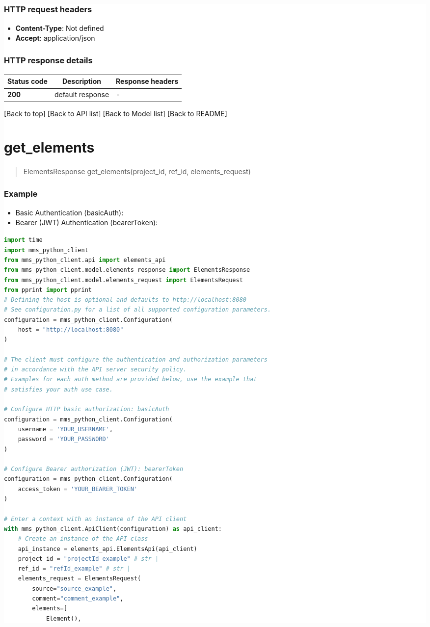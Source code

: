 ### HTTP request headers

 - **Content-Type**: Not defined
 - **Accept**: application/json


### HTTP response details

| Status code | Description | Response headers |
|-------------|-------------|------------------|
**200** | default response |  -  |

[[Back to top]](#) [[Back to API list]](../README.md#documentation-for-api-endpoints) [[Back to Model list]](../README.md#documentation-for-models) [[Back to README]](../README.md)

# **get_elements**
> ElementsResponse get_elements(project_id, ref_id, elements_request)



### Example

* Basic Authentication (basicAuth):
* Bearer (JWT) Authentication (bearerToken):

```python
import time
import mms_python_client
from mms_python_client.api import elements_api
from mms_python_client.model.elements_response import ElementsResponse
from mms_python_client.model.elements_request import ElementsRequest
from pprint import pprint
# Defining the host is optional and defaults to http://localhost:8080
# See configuration.py for a list of all supported configuration parameters.
configuration = mms_python_client.Configuration(
    host = "http://localhost:8080"
)

# The client must configure the authentication and authorization parameters
# in accordance with the API server security policy.
# Examples for each auth method are provided below, use the example that
# satisfies your auth use case.

# Configure HTTP basic authorization: basicAuth
configuration = mms_python_client.Configuration(
    username = 'YOUR_USERNAME',
    password = 'YOUR_PASSWORD'
)

# Configure Bearer authorization (JWT): bearerToken
configuration = mms_python_client.Configuration(
    access_token = 'YOUR_BEARER_TOKEN'
)

# Enter a context with an instance of the API client
with mms_python_client.ApiClient(configuration) as api_client:
    # Create an instance of the API class
    api_instance = elements_api.ElementsApi(api_client)
    project_id = "projectId_example" # str | 
    ref_id = "refId_example" # str | 
    elements_request = ElementsRequest(
        source="source_example",
        comment="comment_example",
        elements=[
            Element(),
```